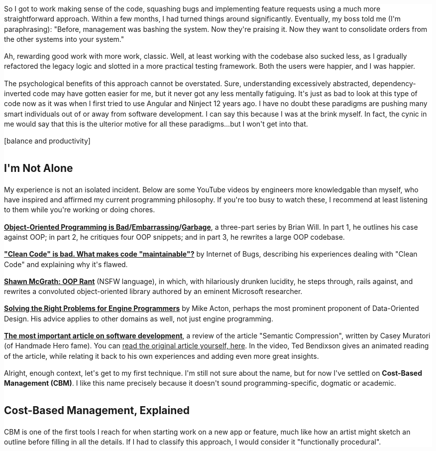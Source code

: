 So I got to work making sense of the code, squashing bugs and implementing feature requests using a much more straightforward approach. Within a few months, I had turned things around significantly. Eventually, my boss told me (I'm paraphrasing): "Before, management was bashing the system. Now they're praising it. Now they want to consolidate orders from the other systems into your system."

Ah, rewarding good work with more work, classic. Well, at least working with the codebase also sucked less, as I gradually refactored the legacy logic and slotted in a more practical testing framework. Both the users were happier, and I was happier.

The psychological benefits of this approach cannot be overstated. Sure, understanding excessively abstracted, dependency-inverted code may have gotten easier for me, but it never got any less mentally fatiguing. It's just as bad to look at this type of code now as it was when I first tried to use Angular and Ninject 12 years ago. I have no doubt these paradigms are pushing many smart individuals out of or away from software development. I can say this because I was at the brink myself. In fact, the cynic in me would say that this is the ulterior motive for all these paradigms...but I won't get into that.

[balance and productivity]

## I'm Not Alone

My experience is not an isolated incident. Below are some YouTube videos by engineers more knowledgable than myself, who have inspired and affirmed my current programming philosophy. If you're too busy to watch these, I recommend at least listening to them while you're working or doing chores.

**[Object-Oriented Programming is Bad](https://youtu.be/QM1iUe6IofM?si=GQHNLsGfGn0sbEGk)/[Embarrassing](https://youtu.be/IRTfhkiAqPw?si=M4uR-1Kz6Ga0opdY)/[Garbage](https://youtu.be/V6VP-2aIcSc?si=F_XTuR17209RYd8t)**, a three-part series by Brian Will. In part 1, he outlines his case against OOP; in part 2, he critiques four OOP snippets; and in part 3, he rewrites a large OOP codebase.

**["Clean Code" is bad. What makes code "maintainable"?](https://youtu.be/V6VP-2aIcSc?si=F_XTuR17209RYd8t)** by Internet of Bugs, describing his experiences dealing with "Clean Code" and explaining why it's flawed.

**[Shawn McGrath: OOP Rant](https://www.youtube.com/watch?v=q4nUK0EBzmI&t=3h21m18s)** (NSFW language), in which, with hilariously drunken lucidity, he steps through, rails against, and rewrites a convoluted object-oriented library authored by an eminent Microsoft researcher.

**[Solving the Right Problems for Engine Programmers](https://youtu.be/4B00hV3wmMY?si=Hk_v2Hola2ehbpnA)** by Mike Acton, perhaps the most prominent proponent of Data-Oriented Design. His advice applies to other domains as well, not just engine programming.

**[The most important article on software development](https://youtu.be/U5BuRz6lzO4?si=fI8i6BtZ1CL5QO-E)**, a review of the article "Semantic Compression", written by Casey Muratori (of Handmade Hero fame). You can [read the original article yourself, here](https://caseymuratori.com/blog_0015). In the video, Ted Bendixson gives an animated reading of the article, while relating it back to his own experiences and adding even more great insights.

Alright, enough context, let's get to my first technique. I'm still not sure about the name, but for now I've settled on **Cost-Based Management (CBM)**. I like this name precisely because it doesn't sound programming-specific, dogmatic or academic.

## Cost-Based Management, Explained

CBM is one of the first tools I reach for when starting work on a new app or feature, much like how an artist might sketch an outline before filling in all the details. If I had to classify this approach, I would consider it "functionally procedural".
